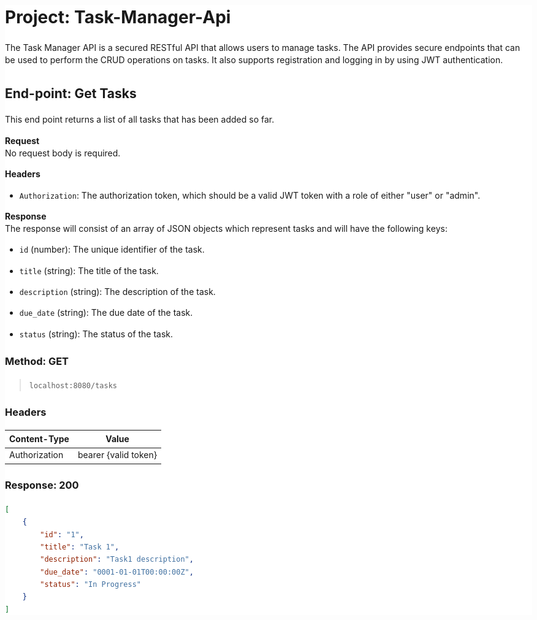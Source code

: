 # Project: Task-Manager-Api
The Task Manager API is a secured RESTful API that allows users to manage tasks. The API provides secure endpoints that can be used to perform the CRUD operations on tasks. It also supports registration and logging in by using JWT authentication.

## End-point: Get Tasks
This end point returns a list of all tasks that has been added so far.

**Request**  
No request body is required.

**Headers**

- `Authorization`: The authorization token, which should be a valid JWT token with a role of either "user" or "admin".
    

**Response**  
The response will consist of an array of JSON objects which represent tasks and will have the following keys:

- `id` (number): The unique identifier of the task.
    
- `title` (string): The title of the task.
    
- `description` (string): The description of the task.
    
- `due_date` (string): The due date of the task.
    
- `status` (string): The status of the task.
### Method: GET
>```
>localhost:8080/tasks
>```
### Headers

|Content-Type|Value|
|---|---|
|Authorization|bearer {valid token}|


### Response: 200
```json
[
    {
        "id": "1",
        "title": "Task 1",
        "description": "Task1 description",
        "due_date": "0001-01-01T00:00:00Z",
        "status": "In Progress"
    }
]
```
